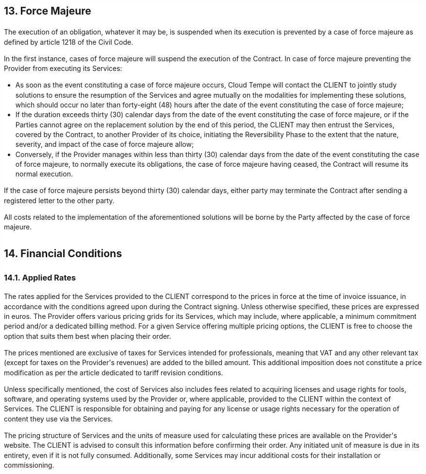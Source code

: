 ## 13. Force Majeure

The execution of an obligation, whatever it may be, is suspended when its execution is prevented by a case of force majeure as defined by article 1218 of the Civil Code.

In the first instance, cases of force majeure will suspend the execution of the Contract. In case of force majeure preventing the Provider from executing its Services:

- As soon as the event constituting a case of force majeure occurs, Cloud Tempe will contact the CLIENT to jointly study solutions to ensure the resumption of the Services and agree mutually on the modalities for implementing these solutions, which should occur no later than forty-eight (48) hours after the date of the event constituting the case of force majeure;
- If the duration exceeds thirty (30) calendar days from the date of the event constituting the case of force majeure, or if the Parties cannot agree on the replacement solution by the end of this period, the CLIENT may then entrust the Services, covered by the Contract, to another Provider of its choice, initiating the Reversibility Phase to the extent that the nature, severity, and impact of the case of force majeure allow;
- Conversely, if the Provider manages within less than thirty (30) calendar days from the date of the event constituting the case of force majeure, to normally execute its obligations, the case of force majeure having ceased, the Contract will resume its normal execution.

If the case of force majeure persists beyond thirty (30) calendar days, either party may terminate the Contract after sending a registered letter to the other party.

All costs related to the implementation of the aforementioned solutions will be borne by the Party affected by the case of force majeure.

## 14. Financial Conditions

### 14.1. Applied Rates

The rates applied for the Services provided to the CLIENT correspond to the prices in force at the time of invoice issuance, in accordance with the conditions agreed upon during the Contract signing. Unless otherwise specified, these prices are expressed in euros. The Provider offers various pricing grids for its Services, which may include, where applicable, a minimum commitment period and/or a dedicated billing method. For a given Service offering multiple pricing options, the CLIENT is free to choose the option that suits them best when placing their order.

The prices mentioned are exclusive of taxes for Services intended for professionals, meaning that VAT and any other relevant tax (except for taxes on the Provider's revenues) are added to the billed amount. This additional imposition does not constitute a price modification as per the article dedicated to tariff revision conditions.

Unless specifically mentioned, the cost of Services also includes fees related to acquiring licenses and usage rights for tools, software, and operating systems used by the Provider or, where applicable, provided to the CLIENT within the context of Services. The CLIENT is responsible for obtaining and paying for any license or usage rights necessary for the operation of content they use via the Services.

The pricing structure of Services and the units of measure used for calculating these prices are available on the Provider's website. The CLIENT is advised to consult this information before confirming their order. Any initiated unit of measure is due in its entirety, even if it is not fully consumed. Additionally, some Services may incur additional costs for their installation or commissioning.
